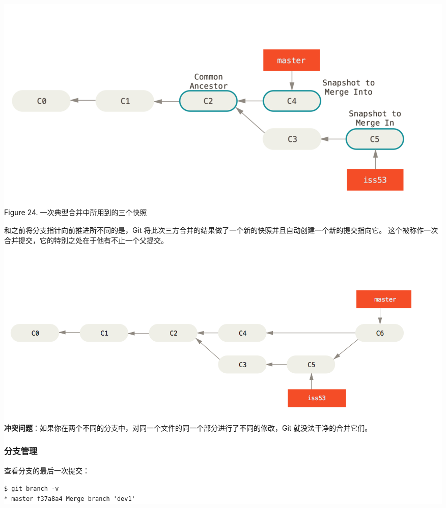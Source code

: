 ![一次典型合并中所用到的三个快照。](.assert/basic-merging-1.png)

Figure 24. 一次典型合并中所用到的三个快照

和之前将分支指针向前推进所不同的是，Git 将此次三方合并的结果做了一个新的快照并且自动创建一个新的提交指向它。 这个被称作一次合并提交，它的特别之处在于他有不止一个父提交。

![一个合并提交。](.assert/basic-merging-2.png)

**冲突问题**：如果你在两个不同的分支中，对同一个文件的同一个部分进行了不同的修改，Git 就没法干净的合并它们。 

### 分支管理 ###

查看分支的最后一次提交：

```shell
$ git branch -v
* master f37a8a4 Merge branch 'dev1'
```
